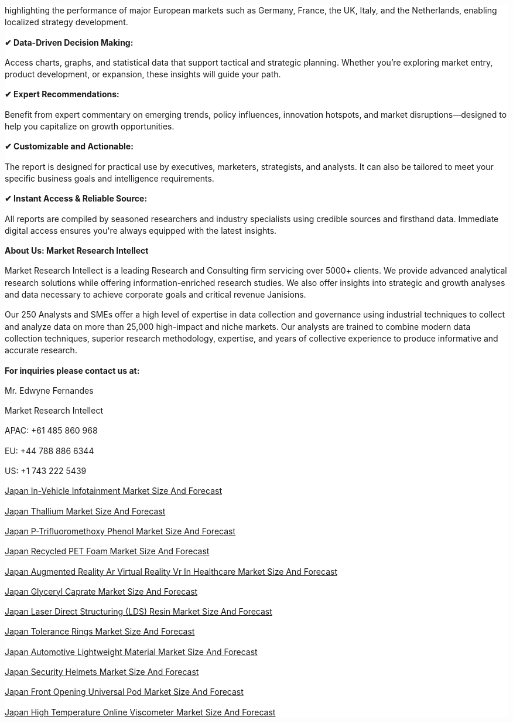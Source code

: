 highlighting the performance of major European markets such as Germany, France, the UK, Italy, and the Netherlands, enabling localized strategy development.</p><p><strong>✔ Data-Driven Decision Making:</strong></p><p>Access charts, graphs, and statistical data that support tactical and strategic planning. Whether you&rsquo;re exploring market entry, product development, or expansion, these insights will guide your path.</p><p><strong>✔ Expert Recommendations:</strong></p><p>Benefit from expert commentary on emerging trends, policy influences, innovation hotspots, and market disruptions&mdash;designed to help you capitalize on growth opportunities.</p><p><strong>✔ Customizable and Actionable:</strong></p><p>The report is designed for practical use by executives, marketers, strategists, and analysts. It can also be tailored to meet your specific business goals and intelligence requirements.</p><p><strong>✔ Instant Access &amp; Reliable Source:</strong></p><p>All reports are compiled by seasoned researchers and industry specialists using credible sources and firsthand data. Immediate digital access ensures you're always equipped with the latest insights.</p><p><strong><span class="font-[700]">About Us: Market Research Intellect</span></strong></p><p><span class="">Market Research Intellect is a leading Research and Consulting firm servicing over 5000+ clients. We provide advanced analytical research solutions while offering information-enriched research studies.&nbsp;</span>We also offer insights into strategic and growth analyses and data necessary to achieve corporate goals and critical revenue Janisions.</p><p><span class="">Our 250 Analysts and SMEs offer a high level of expertise in data collection and governance using industrial techniques to collect and analyze data on more than 25,000 high-impact and niche markets. Our analysts are trained to combine modern data collection techniques, superior research methodology, expertise, and years of collective experience to produce informative and accurate research.</span></p><p><strong>For inquiries please contact us at:</strong></p><p>Mr. Edwyne Fernandes</p><p>Market Research Intellect</p><p>APAC: +61 485 860 968</p><p>EU: +44 788 886 6344</p><p>US: +1 743 222 5439</p><p><a href="https://github.com/DipramanCMRI02/FutureLens/blob/main/In-Vehicle-Infotainment-Market/In-Vehicle-Infotainment-Market.md">Japan In-Vehicle Infotainment Market Size And Forecast</a></p><p><a href="https://github.com/DipramanCMRI02/FutureLens/blob/main/Thallium-Market/Thallium-Market.md">Japan Thallium Market Size And Forecast</a></p><p><a href="https://github.com/DipramanCMRI02/FutureLens/blob/main/P-Trifluoromethoxy-Phenol-Market/P-Trifluoromethoxy-Phenol-Market.md">Japan P-Trifluoromethoxy Phenol Market Size And Forecast</a></p><p><a href="https://github.com/DipramanCMRI02/FutureLens/blob/main/Recycled-PET-Foam-Market/Recycled-PET-Foam-Market.md">Japan Recycled PET Foam Market Size And Forecast</a></p><p><a href="https://github.com/DipramanCMRI02/FutureLens/blob/main/Augmented-Reality-Ar-Virtual-Reality-Vr-In-Healthcare-Market/Augmented-Reality-Ar-Virtual-Reality-Vr-In-Healthcare-Market.md">Japan Augmented Reality Ar Virtual Reality Vr In Healthcare Market Size And Forecast</a></p><p><a href="https://github.com/DipramanCMRI02/FutureLens/blob/main/Glyceryl-Caprate-Market/Glyceryl-Caprate-Market.md">Japan Glyceryl Caprate Market Size And Forecast</a></p><p><a href="https://github.com/DipramanCMRI02/FutureLens/blob/main/Laser-Direct-Structuring-(LDS)-Resin-Market/Laser-Direct-Structuring-(LDS)-Resin-Market.md">Japan Laser Direct Structuring (LDS) Resin Market Size And Forecast</a></p><p><a href="https://github.com/DipramanCMRI02/FutureLens/blob/main/Tolerance-Rings-Market/Tolerance-Rings-Market.md">Japan Tolerance Rings Market Size And Forecast</a></p><p><a href="https://github.com/DipramanCMRI02/FutureLens/blob/main/Automotive-Lightweight-Material-Market/Automotive-Lightweight-Material-Market.md">Japan Automotive Lightweight Material Market Size And Forecast</a></p><p><a href="https://github.com/DipramanCMRI02/FutureLens/blob/main/Security-Helmets-Market/Security-Helmets-Market.md">Japan Security Helmets Market Size And Forecast</a></p><p><a href="https://github.com/DipramanCMRI02/FutureLens/blob/main/Front-Opening-Universal-Pod-Market/Front-Opening-Universal-Pod-Market.md">Japan Front Opening Universal Pod Market Size And Forecast</a></p><p><a href="https://github.com/DipramanCMRI02/FutureLens/blob/main/High-Temperature-Online-Viscometer-Market/High-Temperature-Online-Viscometer-Market.md">Japan High Temperature Online Viscometer Market Size And Forecast</a></p>
